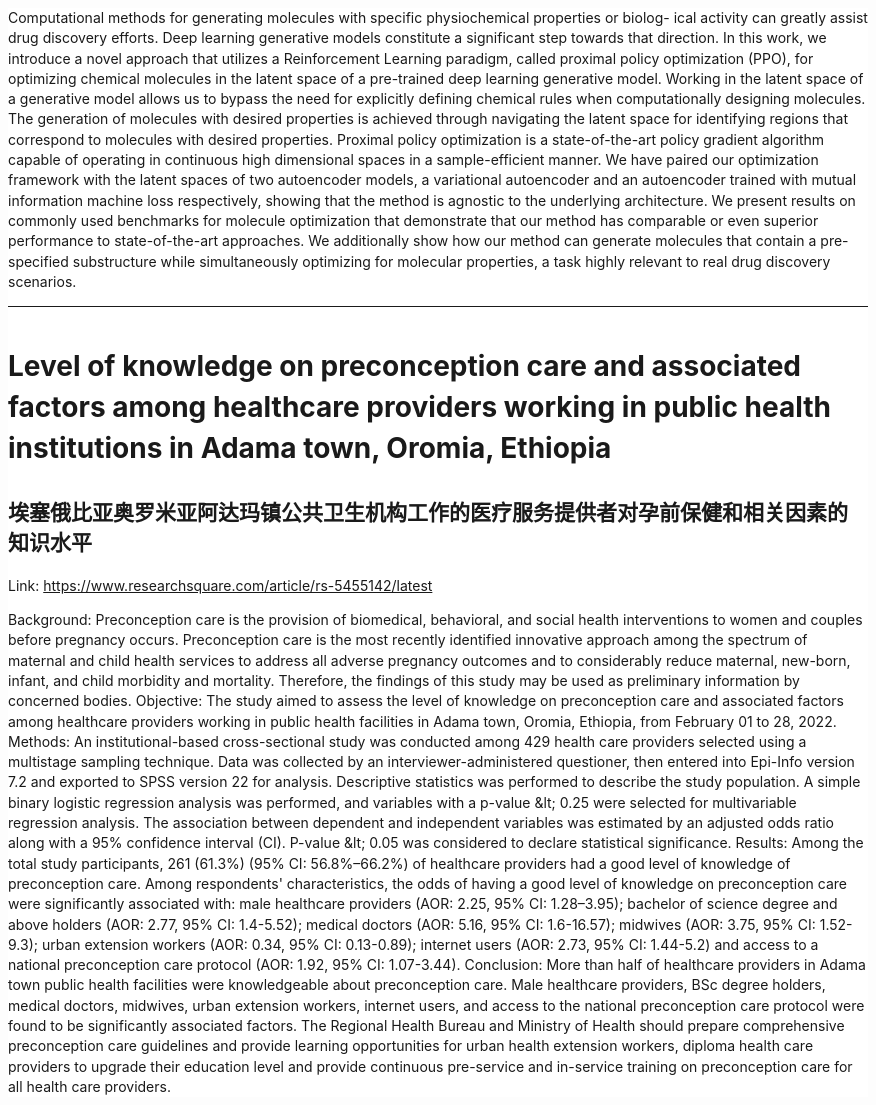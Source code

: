 Computational methods for generating molecules with specific physiochemical properties or biolog- ical activity can greatly assist drug discovery efforts. Deep learning generative models constitute a significant step towards that direction. In this work, we introduce a novel approach that utilizes a Reinforcement Learning paradigm, called proximal policy optimization (PPO), for optimizing chemical molecules in the latent space of a pre-trained deep learning generative model. Working in the latent space of a generative model allows us to bypass the need for explicitly defining chemical rules when computationally designing molecules. The generation of molecules with desired properties is achieved through navigating the latent space for identifying regions that correspond to molecules with desired properties. Proximal policy optimization is a state-of-the-art policy gradient algorithm capable of operating in continuous high dimensional spaces in a sample-efficient manner. We have paired our optimization framework with the latent spaces of two autoencoder models, a variational autoencoder and an autoencoder trained with mutual information machine loss respectively, showing that the method is agnostic to the underlying architecture. We present results on commonly used benchmarks for molecule optimization that demonstrate that our method has comparable or even superior performance to state-of-the-art approaches. We additionally show how our method can generate molecules that contain a pre-specified substructure while simultaneously optimizing for molecular properties, a task highly relevant to real drug discovery scenarios.


---
# Level of knowledge on preconception care and associated factors among healthcare providers working in public health institutions in Adama town, Oromia, Ethiopia

## 埃塞俄比亚奥罗米亚阿达玛镇公共卫生机构工作的医疗服务提供者对孕前保健和相关因素的知识水平

Link: https://www.researchsquare.com/article/rs-5455142/latest

Background: Preconception care is the provision of biomedical, behavioral, and social health interventions to women and couples before pregnancy occurs. Preconception care is the most recently identified innovative approach among the spectrum of maternal and child health services to address all adverse pregnancy outcomes and to considerably reduce maternal, new-born, infant, and child morbidity and mortality. Therefore, the findings of this study may be used as preliminary information by concerned bodies.
Objective: The study aimed to assess the level of knowledge on preconception care and associated factors among healthcare providers working in public health facilities in Adama town, Oromia, Ethiopia, from February 01 to 28, 2022.
Methods: An institutional-based cross-sectional study was conducted among 429 health care providers selected using a multistage sampling technique. Data was collected by an interviewer-administered questioner, then entered into Epi-Info version 7.2 and exported to SPSS version 22 for analysis. Descriptive statistics was performed to describe the study population. A simple binary logistic regression analysis was performed, and variables with a p-value &amp;lt; 0.25 were selected for multivariable regression analysis. The association between dependent and independent variables was estimated by an adjusted odds ratio along with a 95% confidence interval (CI). P-value &amp;lt; 0.05 was considered to declare statistical significance.
Results: Among the total study participants, 261 (61.3%) (95% CI: 56.8%&ndash;66.2%) of healthcare providers had a good level of knowledge of preconception care. Among respondents' characteristics, the odds of having a good level of knowledge on preconception care were significantly associated with: male healthcare providers (AOR: 2.25, 95% CI: 1.28&ndash;3.95); bachelor of science degree and above holders (AOR: 2.77, 95% CI: 1.4-5.52); medical doctors (AOR: 5.16, 95% CI: 1.6-16.57); midwives (AOR: 3.75, 95% CI: 1.52-9.3); urban extension workers (AOR: 0.34, 95% CI: 0.13-0.89); internet users (AOR: 2.73, 95% CI: 1.44-5.2) and access to a national preconception care protocol (AOR: 1.92, 95% CI: 1.07-3.44).
Conclusion: More than half of healthcare providers in Adama town public health facilities were knowledgeable about preconception care. Male healthcare providers, BSc degree holders, medical doctors, midwives, urban extension workers, internet users, and access to the national preconception care protocol were found to be significantly associated factors. The Regional Health Bureau and Ministry of Health should prepare comprehensive preconception care guidelines and provide learning opportunities for urban health extension workers, diploma health care providers to upgrade their education level and provide continuous pre-service and in-service training on preconception care for all health care providers.
